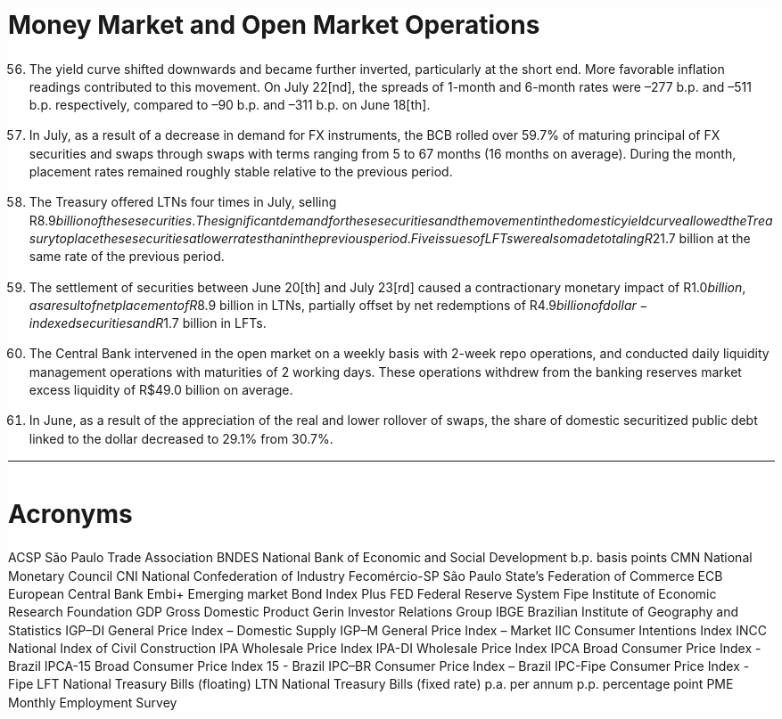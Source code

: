 # Money Market and Open Market Operations

56. The yield curve shifted downwards and became further inverted, particularly at the short end. More
favorable inflation readings contributed to this movement. On July 22[nd], the spreads of 1-month
and 6-month rates were –277 b.p. and –511 b.p. respectively, compared to –90 b.p. and –311 b.p.
on June 18[th].

57. In July, as a result of a decrease in demand for FX instruments, the BCB rolled over 59.7% of
maturing principal of FX securities and swaps through swaps with terms ranging from 5 to 67
months (16 months on average). During the month, placement rates remained roughly stable
relative to the previous period.

58. The Treasury offered LTNs four times in July, selling R$8.9 billion of these securities. The
significant demand for these securities and the movement in the domestic yield curve allowed the
Treasury to place these securities at lower rates than in the previous period. Five issues of LFTs
were also made totaling R$21.7 billion at the same rate of the previous period.

59. The settlement of securities between June 20[th] and July 23[rd] caused a contractionary monetary
impact of R$1.0 billion, as a result of net placement of R$8.9 billion in LTNs, partially offset by net
redemptions of R$4.9 billion of dollar-indexed securities and R$1.7 billion in LFTs.

60. The Central Bank intervened in the open market on a weekly basis with 2-week repo operations,
and conducted daily liquidity management operations with maturities of 2 working days. These
operations withdrew from the banking reserves market excess liquidity of R$49.0 billion on
average.

61. In June, as a result of the appreciation of the real and lower rollover of swaps, the share of
domestic securitized public debt linked to the dollar decreased to 29.1% from 30.7%.


-----

# Acronyms

ACSP São Paulo Trade Association
BNDES National Bank of Economic and Social Development
b.p. basis points
CMN National Monetary Council
CNI National Confederation of Industry
Fecomércio-SP São Paulo State’s Federation of Commerce
ECB European Central Bank
Embi+ Emerging market Bond Index Plus
FED Federal Reserve System
Fipe Institute of Economic Research Foundation
GDP Gross Domestic Product
Gerin Investor Relations Group
IBGE Brazilian Institute of Geography and Statistics
IGP–DI General Price Index – Domestic Supply
IGP–M General Price Index – Market
IIC Consumer Intentions Index
INCC National Index of Civil Construction
IPA Wholesale Price Index
IPA-DI Wholesale Price Index
IPCA Broad Consumer Price Index - Brazil
IPCA-15 Broad Consumer Price Index 15 - Brazil
IPC–BR Consumer Price Index – Brazil
IPC-Fipe Consumer Price Index - Fipe
LFT National Treasury Bills (floating)
LTN National Treasury Bills (fixed rate)
p.a. per annum
p.p. percentage point
PME Monthly Employment Survey